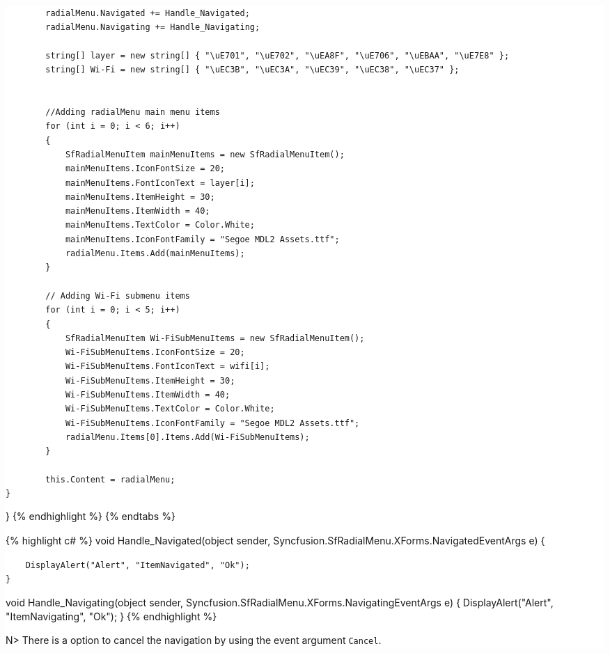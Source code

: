 			radialMenu.Navigated += Handle_Navigated;
			radialMenu.Navigating += Handle_Navigating;

			string[] layer = new string[] { "\uE701", "\uE702", "\uEA8F", "\uE706", "\uEBAA", "\uE7E8" };
			string[] Wi-Fi = new string[] { "\uEC3B", "\uEC3A", "\uEC39", "\uEC38", "\uEC37" };


			//Adding radialMenu main menu items
			for (int i = 0; i < 6; i++)
			{
				SfRadialMenuItem mainMenuItems = new SfRadialMenuItem();
				mainMenuItems.IconFontSize = 20;
				mainMenuItems.FontIconText = layer[i];
				mainMenuItems.ItemHeight = 30;
				mainMenuItems.ItemWidth = 40;
				mainMenuItems.TextColor = Color.White;
				mainMenuItems.IconFontFamily = "Segoe MDL2 Assets.ttf";
				radialMenu.Items.Add(mainMenuItems);
			}

			// Adding Wi-Fi submenu items
			for (int i = 0; i < 5; i++)
			{
				SfRadialMenuItem Wi-FiSubMenuItems = new SfRadialMenuItem();
				Wi-FiSubMenuItems.IconFontSize = 20;
				Wi-FiSubMenuItems.FontIconText = wifi[i];
				Wi-FiSubMenuItems.ItemHeight = 30;
				Wi-FiSubMenuItems.ItemWidth = 40;
				Wi-FiSubMenuItems.TextColor = Color.White;
				Wi-FiSubMenuItems.IconFontFamily = "Segoe MDL2 Assets.ttf";
				radialMenu.Items[0].Items.Add(Wi-FiSubMenuItems);
			}

			this.Content = radialMenu;
	}
}
{% endhighlight %}
{% endtabs %}


{% highlight c# %}
void Handle_Navigated(object sender, Syncfusion.SfRadialMenu.XForms.NavigatedEventArgs e)
	{

		DisplayAlert("Alert", "ItemNavigated", "Ok");
	}

void Handle_Navigating(object sender, Syncfusion.SfRadialMenu.XForms.NavigatingEventArgs e)
	{
        DisplayAlert("Alert", "ItemNavigating", "Ok");
	}
{% endhighlight %}

N> There is a option to cancel the navigation by using the event argument `Cancel`.